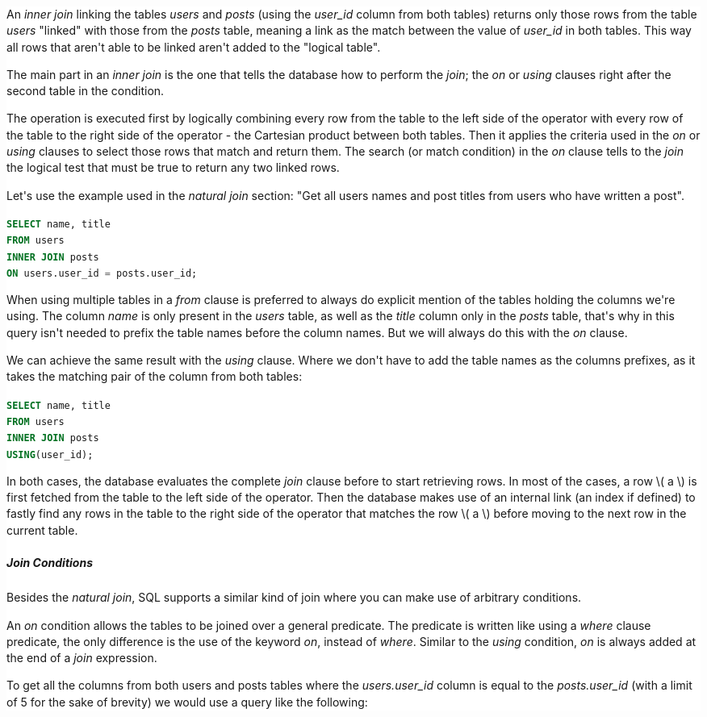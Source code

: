 An _inner join_ linking the tables _users_ and _posts_ (using the _user_id_ column from both tables) returns only those rows from the table _users_ "linked" with those from the _posts_ table, meaning a link as the match between the value of _user_id_ in both tables. This way all rows that aren't able to be linked aren't added to the "logical table".

The main part in an _inner join_ is the one that tells the database how to perform the _join_; the _on_ or _using_ clauses right after the second table in the condition.

The operation is executed first by logically combining every row from the table to the left side of the operator with every row of the table to the right side of the operator - the Cartesian product between both tables. Then it applies the criteria used in the _on_ or _using_ clauses to select those rows that match and return them. The search (or match condition) in  the _on_ clause tells to the _join_ the logical test that must be true to return any two linked rows.

Let's use the example used in the _natural join_ section:  "Get all users names and post titles from users who have written a post".

```sql
SELECT name, title
FROM users
INNER JOIN posts
ON users.user_id = posts.user_id;
```

When using multiple tables in a _from_ clause is preferred to always do explicit mention of the tables holding the columns we're using. The column _name_ is only present in the _users_ table, as well as the _title_ column only in the _posts_ table, that's why in this query isn't needed to prefix the table names before the column names. But we will always do this with the _on_ clause.

We can achieve the same result with the _using_ clause. Where we don't have to add the table names as the columns prefixes, as it takes the matching pair of the column from both tables:

```sql
SELECT name, title
FROM users
INNER JOIN posts
USING(user_id);
```

In both cases, the database evaluates the complete _join_ clause before to start retrieving rows. In most of the cases, a row \\( a \\)  is first fetched from the table to the left side of the operator. Then the database makes use of an internal link (an index if defined) to fastly find any rows in the table to the right side of the operator that matches the row \\( a \\) before moving to the next row in the current table.



##### Join Conditions

Besides the _natural join_, SQL supports a similar kind of join where you can make use of arbitrary conditions.

An _on_ condition allows the tables to be joined over a general predicate. The predicate is written like using a _where_ clause predicate, the only difference is the use of the keyword _on_, instead of _where_. Similar to the _using_ condition, _on_ is always added at the end of a _join_ expression.

To get all the columns from both users and posts tables where the _users.user_id_ column is equal to the _posts.user_id_ (with a limit of 5 for the sake of brevity) we would use a query like the following:
